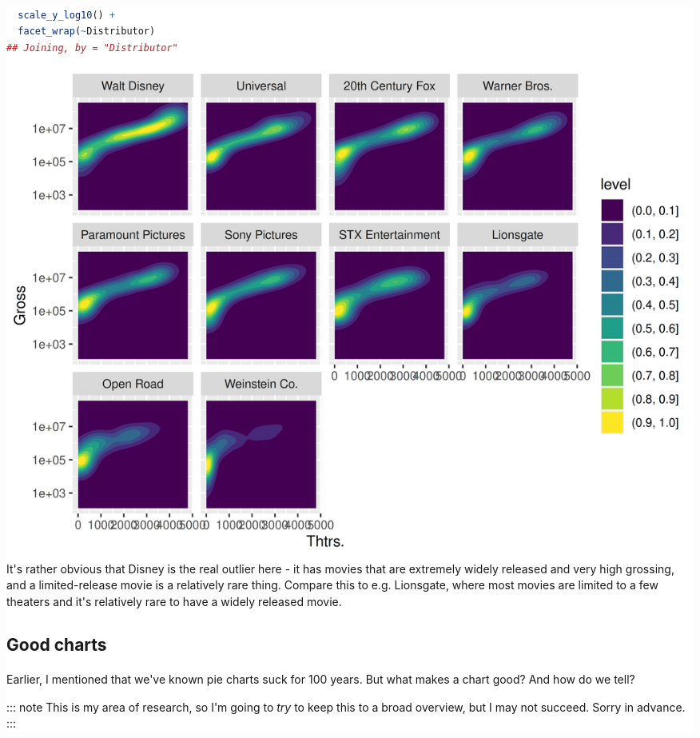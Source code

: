 ```r
  scale_y_log10() + 
  facet_wrap(~Distributor)
## Joining, by = "Distributor"
```

<img src="image/gg-theater-distributors-08-1.png" width="2100" />
It's rather obvious that Disney is the real outlier here - it has movies that are extremely widely released and very high grossing, and a limited-release movie is a relatively rare thing. Compare this to e.g. Lionsgate, where most movies are limited to a few theaters and it's relatively rare to have a widely released movie. </details>

## Good charts

Earlier, I mentioned that we've known pie charts suck for 100 years. But what makes a chart good? And how do we tell?

::: note
This is my area of research, so I'm going to *try* to keep this to a broad overview, but I may not succeed. Sorry in advance. 
:::
